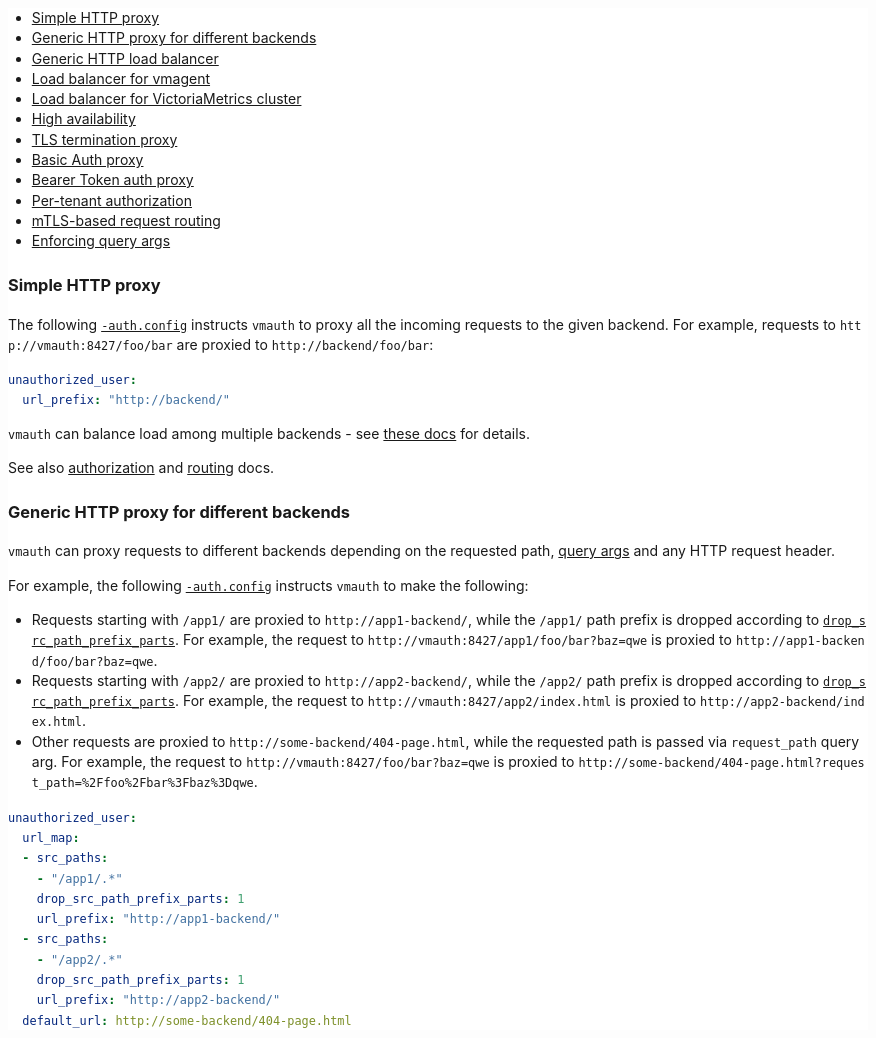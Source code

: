 * [Simple HTTP proxy](#simple-http-proxy)
* [Generic HTTP proxy for different backends](#generic-http-proxy-for-different-backends)
* [Generic HTTP load balancer](#generic-http-load-balancer)
* [Load balancer for vmagent](#load-balancer-for-vmagent)
* [Load balancer for VictoriaMetrics cluster](#load-balancer-for-victoriametrics-cluster)
* [High availability](#high-availability)
* [TLS termination proxy](#tls-termination-proxy)
* [Basic Auth proxy](#basic-auth-proxy)
* [Bearer Token auth proxy](#bearer-token-auth-proxy)
* [Per-tenant authorization](#per-tenant-authorization)
* [mTLS-based request routing](#mtls-based-request-routing)
* [Enforcing query args](#enforcing-query-args)

### Simple HTTP proxy

The following [`-auth.config`](#auth-config) instructs `vmauth` to proxy all the incoming requests to the given backend.
For example, requests to `http://vmauth:8427/foo/bar` are proxied to `http://backend/foo/bar`:

```yaml
unauthorized_user:
  url_prefix: "http://backend/"
```

`vmauth` can balance load among multiple backends - see [these docs](#load-balancing) for details.

See also [authorization](#authorization) and [routing](#routing) docs.

### Generic HTTP proxy for different backends

`vmauth` can proxy requests to different backends depending on the requested path, [query args](https://en.wikipedia.org/wiki/Query_string) and any HTTP request header.

For example, the following [`-auth.config`](#auth-config) instructs `vmauth` to make the following:

- Requests starting with `/app1/` are proxied to `http://app1-backend/`, while the `/app1/` path prefix is dropped according to [`drop_src_path_prefix_parts`](#dropping-request-path-prefix).
  For example, the request to `http://vmauth:8427/app1/foo/bar?baz=qwe` is proxied to `http://app1-backend/foo/bar?baz=qwe`.
- Requests starting with `/app2/` are proxied to `http://app2-backend/`, while the `/app2/` path prefix is dropped according to [`drop_src_path_prefix_parts`](#dropping-request-path-prefix).
  For example, the request to `http://vmauth:8427/app2/index.html` is proxied to `http://app2-backend/index.html`.
- Other requests are proxied to `http://some-backend/404-page.html`, while the requested path is passed via `request_path` query arg.
  For example, the request to `http://vmauth:8427/foo/bar?baz=qwe` is proxied to `http://some-backend/404-page.html?request_path=%2Ffoo%2Fbar%3Fbaz%3Dqwe`.

```yaml
unauthorized_user:
  url_map:
  - src_paths:
    - "/app1/.*"
    drop_src_path_prefix_parts: 1
    url_prefix: "http://app1-backend/"
  - src_paths:
    - "/app2/.*"
    drop_src_path_prefix_parts: 1
    url_prefix: "http://app2-backend/"
  default_url: http://some-backend/404-page.html
```
